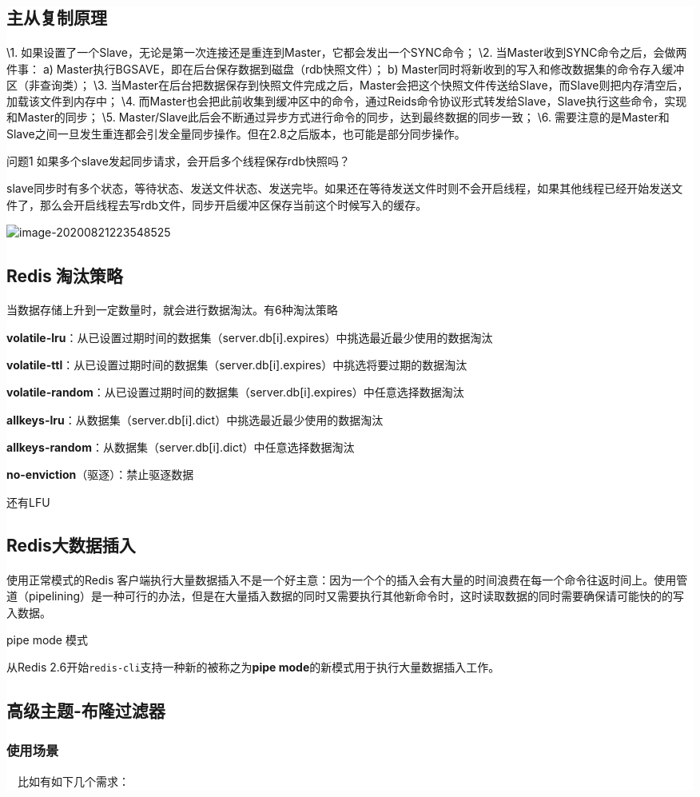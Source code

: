 ## 主从复制原理

\1. 如果设置了一个Slave，无论是第一次连接还是重连到Master，它都会发出一个SYNC命令；
\2. 当Master收到SYNC命令之后，会做两件事：
a) Master执行BGSAVE，即在后台保存数据到磁盘（rdb快照文件）；
b) Master同时将新收到的写入和修改数据集的命令存入缓冲区（非查询类）；
\3. 当Master在后台把数据保存到快照文件完成之后，Master会把这个快照文件传送给Slave，而Slave则把内存清空后，加载该文件到内存中；
\4. 而Master也会把此前收集到缓冲区中的命令，通过Reids命令协议形式转发给Slave，Slave执行这些命令，实现和Master的同步；
\5. Master/Slave此后会不断通过异步方式进行命令的同步，达到最终数据的同步一致；
\6. 需要注意的是Master和Slave之间一旦发生重连都会引发全量同步操作。但在2.8之后版本，也可能是部分同步操作。

问题1 如果多个slave发起同步请求，会开启多个线程保存rdb快照吗？

slave同步时有多个状态，等待状态、发送文件状态、发送完毕。如果还在等待发送文件时则不会开启线程，如果其他线程已经开始发送文件了，那么会开启线程去写rdb文件，同步开启缓冲区保存当前这个时候写入的缓存。



![image-20200821223548525](assets/image-20200821223548525.png)

## Redis 淘汰策略

当数据存储上升到一定数量时，就会进行数据淘汰。有6种淘汰策略

**volatile-lru**：从已设置过期时间的数据集（server.db[i].expires）中挑选最近最少使用的数据淘汰

**volatile-ttl**：从已设置过期时间的数据集（server.db[i].expires）中挑选将要过期的数据淘汰

**volatile-random**：从已设置过期时间的数据集（server.db[i].expires）中任意选择数据淘汰

**allkeys-lru**：从数据集（server.db[i].dict）中挑选最近最少使用的数据淘汰

**allkeys-random**：从数据集（server.db[i].dict）中任意选择数据淘汰

**no-enviction**（驱逐）：禁止驱逐数据

还有LFU



## Redis大数据插入

使用正常模式的Redis 客户端执行大量数据插入不是一个好主意：因为一个个的插入会有大量的时间浪费在每一个命令往返时间上。使用管道（pipelining）是一种可行的办法，但是在大量插入数据的同时又需要执行其他新命令时，这时读取数据的同时需要确保请可能快的的写入数据。

pipe mode 模式

从Redis 2.6开始`redis-cli`支持一种新的被称之为**pipe mode**的新模式用于执行大量数据插入工作。





## 高级主题-布隆过滤器

### 使用场景

　比如有如下几个需求：
